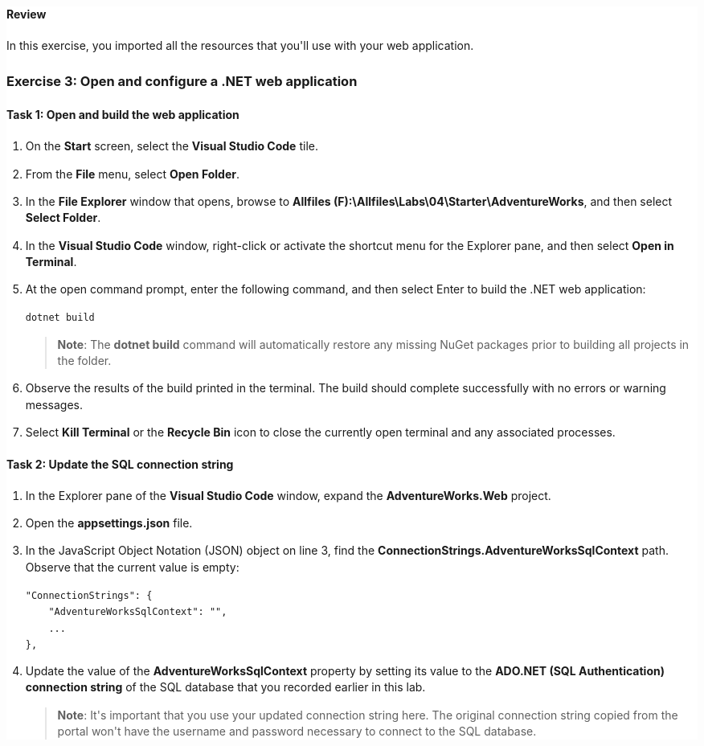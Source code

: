 #### Review

In this exercise, you imported all the resources that you'll use with your web application.

### Exercise 3: Open and configure a .NET web application

#### Task 1: Open and build the web application

1. On the **Start** screen, select the **Visual Studio Code** tile.

1. From the **File** menu, select **Open Folder**.

1. In the **File Explorer** window that opens, browse to **Allfiles (F):\\Allfiles\\Labs\\04\\Starter\\AdventureWorks**, and then select **Select Folder**.

1. In the **Visual Studio Code** window, right-click or activate the shortcut menu for the Explorer pane, and then select **Open in Terminal**.

1. At the open command prompt, enter the following command, and then select Enter to build the .NET web application:

   ```
   dotnet build
   ```

   > **Note**: The **dotnet build** command will automatically restore any missing NuGet packages prior to building all projects in the folder.

1. Observe the results of the build printed in the terminal. The build should complete successfully with no errors or warning messages.

1. Select **Kill Terminal** or the **Recycle Bin** icon to close the currently open terminal and any associated processes.

#### Task 2: Update the SQL connection string

1. In the Explorer pane of the **Visual Studio Code** window, expand the **AdventureWorks.Web** project.

1. Open the **appsettings.json** file.

1. In the JavaScript Object Notation (JSON) object on line 3, find the **ConnectionStrings.AdventureWorksSqlContext** path. Observe that the current value is empty:

   ```
   "ConnectionStrings": {
       "AdventureWorksSqlContext": "",
       ...
   },
   ```

1. Update the value of the **AdventureWorksSqlContext** property by setting its value to the **ADO.NET (SQL Authentication) connection string** of the SQL database that you recorded earlier in this lab.

   > **Note**: It's important that you use your updated connection string here. The original connection string copied from the portal won't have the username and password necessary to connect to the SQL database.
